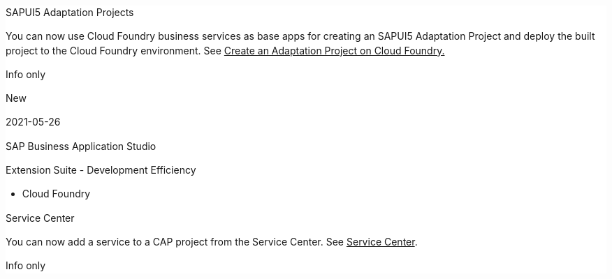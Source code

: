 SAPUI5 Adaptation Projects

</td>
<td valign="top">

You can now use Cloud Foundry business services as base apps for creating an SAPUI5 Adaptation Project and deploy the built project to the Cloud Foundry environment. See [Create an Adaptation Project on Cloud Foundry.](https://help.sap.com/viewer/584e0bcbfd4a4aff91c815cefa0bce2d/Cloud/en-US/019b0c38a6b043d1a66b11d992eed290.html) 

</td>
<td valign="top">

Info only

</td>
<td valign="top">

New

</td>
<td valign="top">

2021-05-26

</td>
</tr>
<tr>
<td valign="top">

SAP Business Application Studio 

</td>
<td valign="top">

Extension Suite - Development Efficiency

</td>
<td valign="top">

-   Cloud Foundry



</td>
<td valign="top">

Service Center

</td>
<td valign="top">

You can now add a service to a CAP project from the Service Center. See [Service Center](https://help.sap.com/products/SAP%20Business%20Application%20Studio/9d1db9835307451daa8c930fbd9ab264/1e8ec75c9c784b51a91c7370f269ff98.html?locale=en-US&version=Cloud).

</td>
<td valign="top">

Info only
